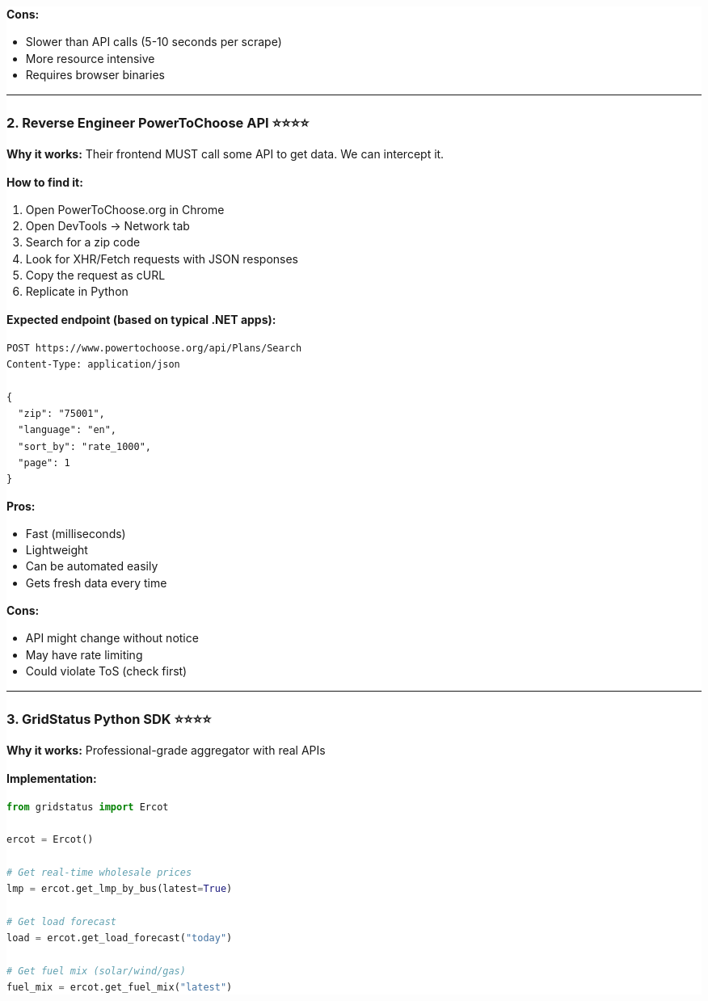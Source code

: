 **Cons:**
- Slower than API calls (5-10 seconds per scrape)
- More resource intensive
- Requires browser binaries

---

### 2. **Reverse Engineer PowerToChoose API** ⭐⭐⭐⭐
**Why it works:** Their frontend MUST call some API to get data. We can intercept it.

**How to find it:**
1. Open PowerToChoose.org in Chrome
2. Open DevTools → Network tab
3. Search for a zip code
4. Look for XHR/Fetch requests with JSON responses
5. Copy the request as cURL
6. Replicate in Python

**Expected endpoint (based on typical .NET apps):**
```
POST https://www.powertochoose.org/api/Plans/Search
Content-Type: application/json

{
  "zip": "75001",
  "language": "en",
  "sort_by": "rate_1000",
  "page": 1
}
```

**Pros:**
- Fast (milliseconds)
- Lightweight
- Can be automated easily
- Gets fresh data every time

**Cons:**
- API might change without notice
- May have rate limiting
- Could violate ToS (check first)

---

### 3. **GridStatus Python SDK** ⭐⭐⭐⭐
**Why it works:** Professional-grade aggregator with real APIs

**Implementation:**
```python
from gridstatus import Ercot

ercot = Ercot()

# Get real-time wholesale prices
lmp = ercot.get_lmp_by_bus(latest=True)

# Get load forecast
load = ercot.get_load_forecast("today")

# Get fuel mix (solar/wind/gas)
fuel_mix = ercot.get_fuel_mix("latest")
```
